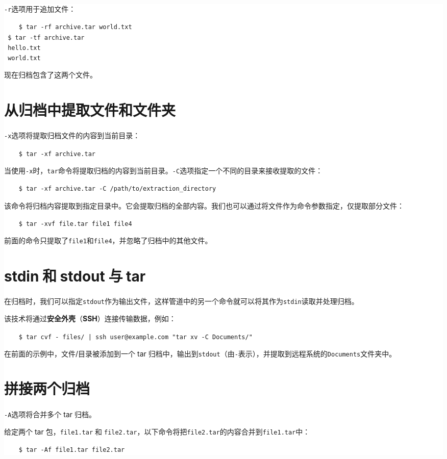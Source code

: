 `-r`选项用于追加文件：

```
    $ tar -rf archive.tar world.txt
 $ tar -tf archive.tar
 hello.txt
 world.txt

```

现在归档包含了这两个文件。

# 从归档中提取文件和文件夹

`-x`选项将提取归档文件的内容到当前目录：

```
    $ tar -xf archive.tar

```

当使用`-x`时，`tar`命令将提取归档的内容到当前目录。`-C`选项指定一个不同的目录来接收提取的文件：

```
    $ tar -xf archive.tar -C /path/to/extraction_directory

```

该命令将归档内容提取到指定目录中。它会提取归档的全部内容。我们也可以通过将文件作为命令参数指定，仅提取部分文件：

```
    $ tar -xvf file.tar file1 file4

```

前面的命令只提取了`file1`和`file4`，并忽略了归档中的其他文件。

# stdin 和 stdout 与 tar

在归档时，我们可以指定`stdout`作为输出文件，这样管道中的另一个命令就可以将其作为`stdin`读取并处理归档。

该技术将通过**安全外壳**（**SSH**）连接传输数据，例如：

```
    $ tar cvf - files/ | ssh user@example.com "tar xv -C Documents/"

```

在前面的示例中，文件/目录被添加到一个 tar 归档中，输出到`stdout`（由`-`表示），并提取到远程系统的`Documents`文件夹中。

# 拼接两个归档

`-A`选项将合并多个 tar 归档。

给定两个 tar 包，`file1.tar` 和 `file2.tar`，以下命令将把`file2.tar`的内容合并到`file1.tar`中：

```
    $ tar -Af file1.tar file2.tar

```
